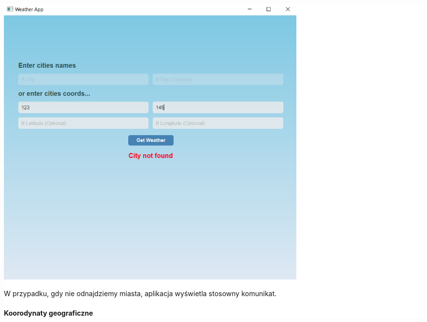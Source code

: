   <img src="./Screens/weather_app_no_city.png" alt="Tutaj jest zdjęcie aplikacji" width="600">
</p>


W przypadku, gdy nie odnajdziemy miasta, aplikacja wyświetla stosowny komunikat.

#### Koorodynaty geograficzne

<p align="center">